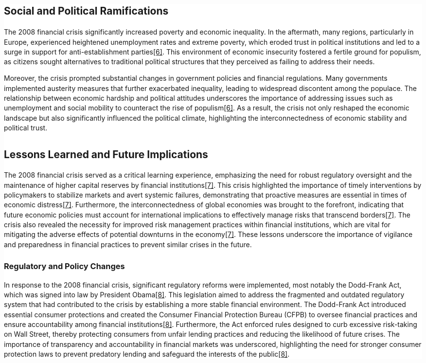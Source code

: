 ## Social and Political Ramifications

The 2008 financial crisis significantly increased poverty and economic inequality. In the aftermath, many regions, particularly in Europe, experienced heightened unemployment rates and extreme poverty, which eroded trust in political institutions and led to a surge in support for anti-establishment parties[[6]](https://www.intereconomics.eu/contents/year/2020/number/1/article/the-great-recession-and-the-rise-of-populism.html). This environment of economic insecurity fostered a fertile ground for populism, as citizens sought alternatives to traditional political structures that they perceived as failing to address their needs.

Moreover, the crisis prompted substantial changes in government policies and financial regulations. Many governments implemented austerity measures that further exacerbated inequality, leading to widespread discontent among the populace. The relationship between economic hardship and political attitudes underscores the importance of addressing issues such as unemployment and social mobility to counteract the rise of populism[[6]](https://www.intereconomics.eu/contents/year/2020/number/1/article/the-great-recession-and-the-rise-of-populism.html). As a result, the crisis not only reshaped the economic landscape but also significantly influenced the political climate, highlighting the interconnectedness of economic stability and political trust.

## Lessons Learned and Future Implications

The 2008 financial crisis served as a critical learning experience, emphasizing the need for robust regulatory oversight and the maintenance of higher capital reserves by financial institutions[[7]](https://www.imf.org/external/pubs/ft/wp/2010/wp1044.pdf). This crisis highlighted the importance of timely interventions by policymakers to stabilize markets and avert systemic failures, demonstrating that proactive measures are essential in times of economic distress[[7]](https://www.imf.org/external/pubs/ft/wp/2010/wp1044.pdf). Furthermore, the interconnectedness of global economies was brought to the forefront, indicating that future economic policies must account for international implications to effectively manage risks that transcend borders[[7]](https://www.imf.org/external/pubs/ft/wp/2010/wp1044.pdf). The crisis also revealed the necessity for improved risk management practices within financial institutions, which are vital for mitigating the adverse effects of potential downturns in the economy[[7]](https://www.imf.org/external/pubs/ft/wp/2010/wp1044.pdf). These lessons underscore the importance of vigilance and preparedness in financial practices to prevent similar crises in the future.

### Regulatory and Policy Changes

In response to the 2008 financial crisis, significant regulatory reforms were implemented, most notably the Dodd-Frank Act, which was signed into law by President Obama[[8]](https://obamawhitehouse.archives.gov/economy/middle-class/dodd-frank-wall-street-reform). This legislation aimed to address the fragmented and outdated regulatory system that had contributed to the crisis by establishing a more stable financial environment. The Dodd-Frank Act introduced essential consumer protections and created the Consumer Financial Protection Bureau (CFPB) to oversee financial practices and ensure accountability among financial institutions[[8]](https://obamawhitehouse.archives.gov/economy/middle-class/dodd-frank-wall-street-reform). Furthermore, the Act enforced rules designed to curb excessive risk-taking on Wall Street, thereby protecting consumers from unfair lending practices and reducing the likelihood of future crises. The importance of transparency and accountability in financial markets was underscored, highlighting the need for stronger consumer protection laws to prevent predatory lending and safeguard the interests of the public[[8]](https://obamawhitehouse.archives.gov/economy/middle-class/dodd-frank-wall-street-reform).
